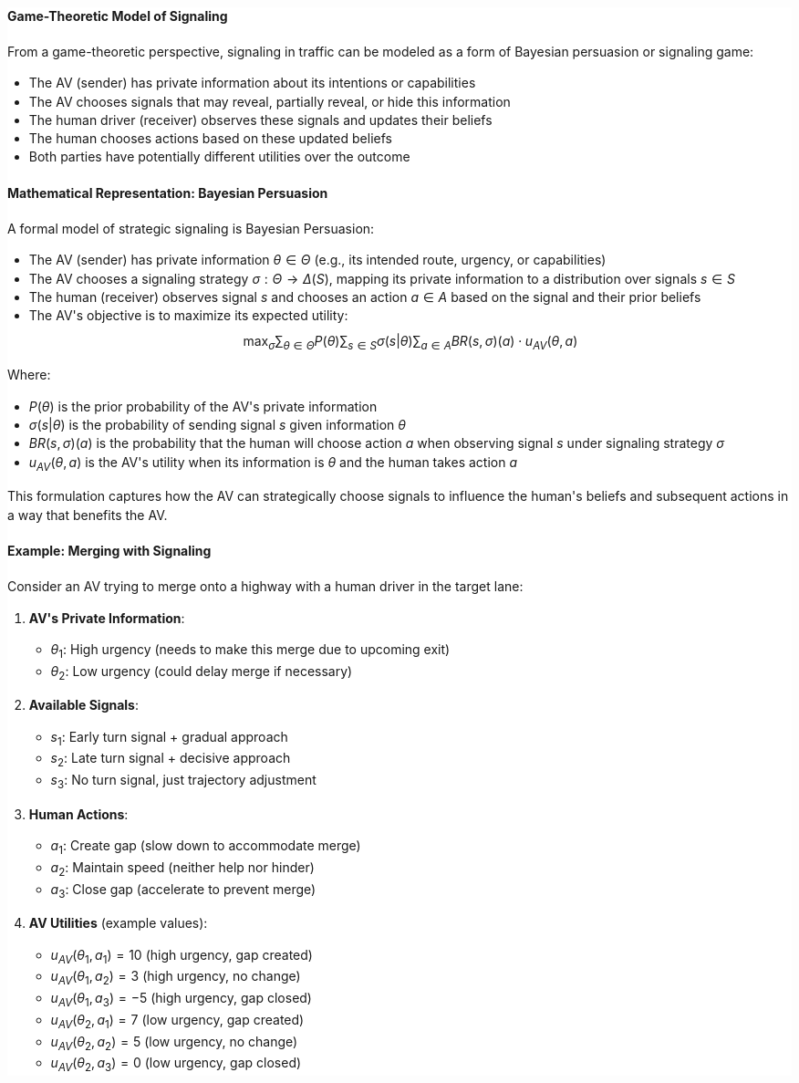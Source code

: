 #### Game-Theoretic Model of Signaling

From a game-theoretic perspective, signaling in traffic can be modeled as a form of Bayesian persuasion or signaling game:

- The AV (sender) has private information about its intentions or capabilities
- The AV chooses signals that may reveal, partially reveal, or hide this information
- The human driver (receiver) observes these signals and updates their beliefs
- The human chooses actions based on these updated beliefs
- Both parties have potentially different utilities over the outcome

#### Mathematical Representation: Bayesian Persuasion

A formal model of strategic signaling is Bayesian Persuasion:

- The AV (sender) has private information $\theta \in \Theta$ (e.g., its intended route, urgency, or capabilities)
- The AV chooses a signaling strategy $\sigma: \Theta \rightarrow \Delta(S)$, mapping its private information to a distribution over signals $s \in S$
- The human (receiver) observes signal $s$ and chooses an action $a \in A$ based on the signal and their prior beliefs
- The AV's objective is to maximize its expected utility:
  $$\max_\sigma \sum_{\theta \in \Theta} P(\theta) \sum_{s \in S} \sigma(s|\theta) \sum_{a \in A} BR(s, \sigma)(a) \cdot u_{AV}(\theta, a)$$

Where:
- $P(\theta)$ is the prior probability of the AV's private information
- $\sigma(s|\theta)$ is the probability of sending signal $s$ given information $\theta$
- $BR(s, \sigma)(a)$ is the probability that the human will choose action $a$ when observing signal $s$ under signaling strategy $\sigma$
- $u_{AV}(\theta, a)$ is the AV's utility when its information is $\theta$ and the human takes action $a$

This formulation captures how the AV can strategically choose signals to influence the human's beliefs and subsequent actions in a way that benefits the AV.

#### Example: Merging with Signaling

Consider an AV trying to merge onto a highway with a human driver in the target lane:

1. **AV's Private Information**:
   - $\theta_1$: High urgency (needs to make this merge due to upcoming exit)
   - $\theta_2$: Low urgency (could delay merge if necessary)

2. **Available Signals**:
   - $s_1$: Early turn signal + gradual approach
   - $s_2$: Late turn signal + decisive approach
   - $s_3$: No turn signal, just trajectory adjustment

3. **Human Actions**:
   - $a_1$: Create gap (slow down to accommodate merge)
   - $a_2$: Maintain speed (neither help nor hinder)
   - $a_3$: Close gap (accelerate to prevent merge)

4. **AV Utilities** (example values):
   - $u_{AV}(\theta_1, a_1) = 10$ (high urgency, gap created)
   - $u_{AV}(\theta_1, a_2) = 3$ (high urgency, no change)
   - $u_{AV}(\theta_1, a_3) = -5$ (high urgency, gap closed)
   - $u_{AV}(\theta_2, a_1) = 7$ (low urgency, gap created)
   - $u_{AV}(\theta_2, a_2) = 5$ (low urgency, no change)
   - $u_{AV}(\theta_2, a_3) = 0$ (low urgency, gap closed)
